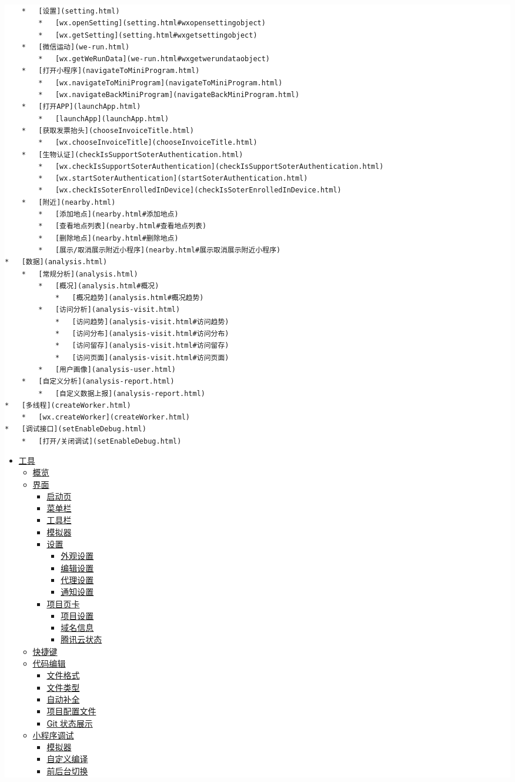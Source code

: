         *   [设置](setting.html)
            *   [wx.openSetting](setting.html#wxopensettingobject)
            *   [wx.getSetting](setting.html#wxgetsettingobject)
        *   [微信运动](we-run.html)
            *   [wx.getWeRunData](we-run.html#wxgetwerundataobject)
        *   [打开小程序](navigateToMiniProgram.html)
            *   [wx.navigateToMiniProgram](navigateToMiniProgram.html)
            *   [wx.navigateBackMiniProgram](navigateBackMiniProgram.html)
        *   [打开APP](launchApp.html)
            *   [launchApp](launchApp.html)
        *   [获取发票抬头](chooseInvoiceTitle.html)
            *   [wx.chooseInvoiceTitle](chooseInvoiceTitle.html)
        *   [生物认证](checkIsSupportSoterAuthentication.html)
            *   [wx.checkIsSupportSoterAuthentication](checkIsSupportSoterAuthentication.html)
            *   [wx.startSoterAuthentication](startSoterAuthentication.html)
            *   [wx.checkIsSoterEnrolledInDevice](checkIsSoterEnrolledInDevice.html)
        *   [附近](nearby.html)
            *   [添加地点](nearby.html#添加地点)
            *   [查看地点列表](nearby.html#查看地点列表)
            *   [删除地点](nearby.html#删除地点)
            *   [展示/取消展示附近小程序](nearby.html#展示取消展示附近小程序)
    *   [数据](analysis.html)
        *   [常规分析](analysis.html)
            *   [概况](analysis.html#概况)
                *   [概况趋势](analysis.html#概况趋势)
            *   [访问分析](analysis-visit.html)
                *   [访问趋势](analysis-visit.html#访问趋势)
                *   [访问分布](analysis-visit.html#访问分布)
                *   [访问留存](analysis-visit.html#访问留存)
                *   [访问页面](analysis-visit.html#访问页面)
            *   [用户画像](analysis-user.html)
        *   [自定义分析](analysis-report.html)
            *   [自定义数据上报](analysis-report.html)
    *   [多线程](createWorker.html)
        *   [wx.createWorker](createWorker.html)
    *   [调试接口](setEnableDebug.html)
        *   [打开/关闭调试](setEnableDebug.html)
*   [工具](../devtools/devtools.html)
    *   [概览](../devtools/devtools.html)
    *   [界面](../devtools/page.html)
        *   [启动页](../devtools/page.html#启动页)
        *   [菜单栏](../devtools/page.html#菜单栏)
        *   [工具栏](../devtools/page.html#工具栏)
        *   [模拟器](../devtools/page.html#模拟器)
        *   [设置](../devtools/settings.html)
            *   [外观设置](../devtools/settings.html#外观设置)
            *   [编辑设置](../devtools/settings.html#编辑设置)
            *   [代理设置](../devtools/settings.html#代理设置)
            *   [通知设置](../devtools/settings.html#通知设置)
        *   [项目页卡](../devtools/project.html)
            *   [项目设置](../devtools/project.html#项目设置)
            *   [域名信息](../devtools/project.html#域名信息)
            *   [腾讯云状态](../devtools/project.html#腾讯云状态)
    *   [快捷键](../devtools/shortcut.html)
    *   [代码编辑](../devtools/edit.html)
        *   [文件格式](../devtools/edit.html#文件格式)
        *   [文件类型](../devtools/edit.html#文件支持)
        *   [自动补全](../devtools/edit.html#自动补全)
        *   [项目配置文件](../devtools/edit.html#项目配置文件)
        *   [Git 状态展示](../devtools/edit.html#git-状态展示)
    *   [小程序调试](../devtools/debug.html)
        *   [模拟器](../devtools/debug.html#模拟器)
        *   [自定义编译](../devtools/debug.html#自定义编译)
        *   [前后台切换](../devtools/debug.html#前后台切换)